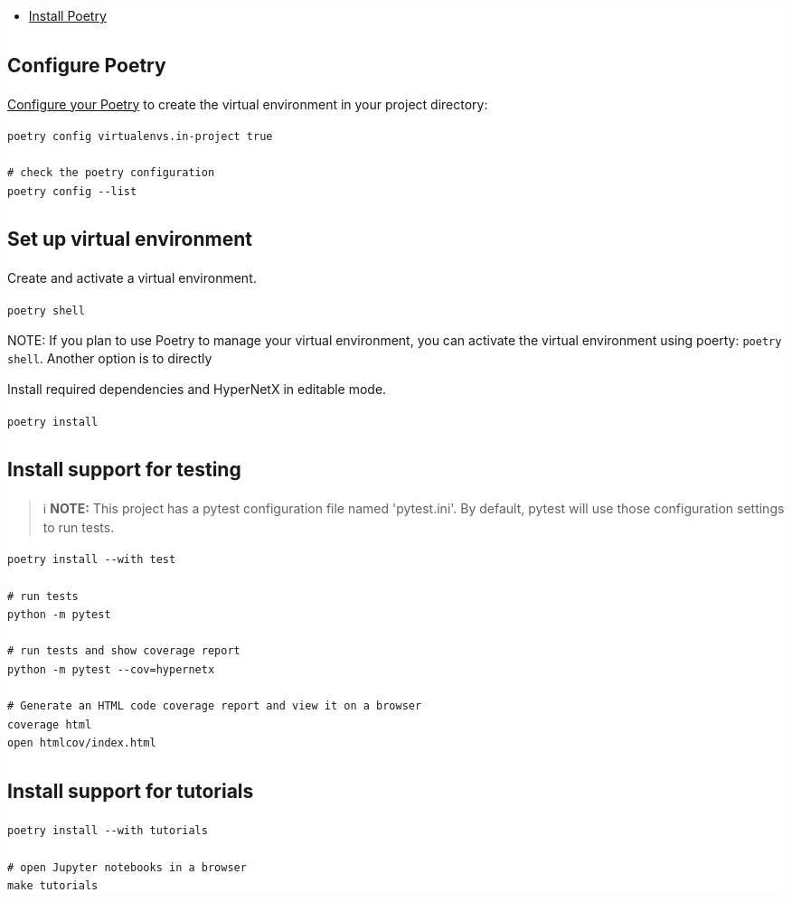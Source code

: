 * [Install Poetry](https://python-poetry.org/docs/#installation)


Configure Poetry
----------------

[Configure your Poetry](https://python-poetry.org/docs/configuration/) to create the virtual environment in your project directory:
```
poetry config virtualenvs.in-project true

# check the poetry configuration
poetry config --list
```

Set up virtual environment
----------------------------

Create and activate a virtual environment.
```
poetry shell
```

NOTE: If you plan to use Poetry to manage your virtual environment, you can activate the virtual environment
using poerty: `poetry shell`. Another option is to directly

Install required dependencies and HyperNetX in editable mode.
```
poetry install
```

Install support for testing
-----------------------------

> ℹ️ **NOTE:** This project has a pytest configuration file named 'pytest.ini'. By default, pytest will use those configuration settings to run tests.

```shell
poetry install --with test

# run tests
python -m pytest

# run tests and show coverage report
python -m pytest --cov=hypernetx

# Generate an HTML code coverage report and view it on a browser
coverage html
open htmlcov/index.html
```

Install support for tutorials
-----------------------------

```
poetry install --with tutorials

# open Jupyter notebooks in a browser
make tutorials
```
